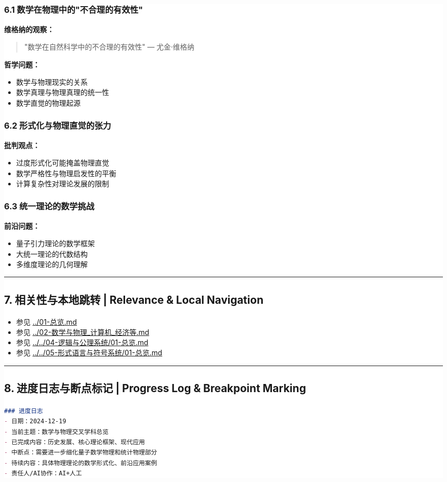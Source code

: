 ### 6.1 数学在物理中的"不合理的有效性"

**维格纳的观察：**
> "数学在自然科学中的不合理的有效性" — 尤金·维格纳

**哲学问题：**

- 数学与物理现实的关系
- 数学真理与物理真理的统一性
- 数学直觉的物理起源

### 6.2 形式化与物理直觉的张力

**批判观点：**

- 过度形式化可能掩盖物理直觉
- 数学严格性与物理启发性的平衡
- 计算复杂性对理论发展的限制

### 6.3 统一理论的数学挑战

**前沿问题：**

- 量子引力理论的数学框架
- 大统一理论的代数结构
- 多维度理论的几何理解

---

## 7. 相关性与本地跳转 | Relevance & Local Navigation

- 参见 [../01-总览.md](../01-总览.md)
- 参见 [../02-数学与物理_计算机_经济等.md](../02-数学与物理_计算机_经济等.md)
- 参见 [../../04-逻辑与公理系统/01-总览.md](../../04-逻辑与公理系统/01-总览.md)
- 参见 [../../05-形式语言与符号系统/01-总览.md](../../05-形式语言与符号系统/01-总览.md)

---

## 8. 进度日志与断点标记 | Progress Log & Breakpoint Marking

```markdown
### 进度日志
- 日期：2024-12-19
- 当前主题：数学与物理交叉学科总览
- 已完成内容：历史发展、核心理论框架、现代应用
- 中断点：需要进一步细化量子数学物理和统计物理部分
- 待续内容：具体物理理论的数学形式化、前沿应用案例
- 责任人/AI协作：AI+人工
```

